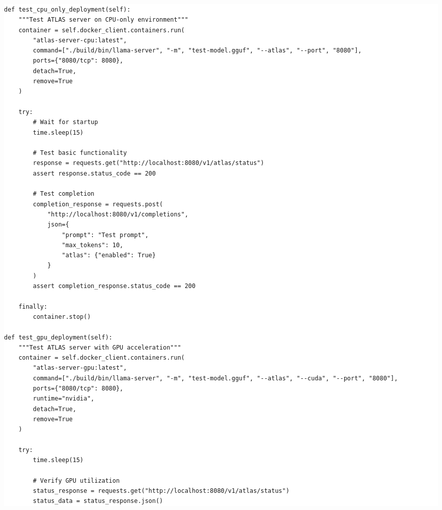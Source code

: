     def test_cpu_only_deployment(self):
        """Test ATLAS server on CPU-only environment"""
        container = self.docker_client.containers.run(
            "atlas-server-cpu:latest",
            command=["./build/bin/llama-server", "-m", "test-model.gguf", "--atlas", "--port", "8080"],
            ports={"8080/tcp": 8080},
            detach=True,
            remove=True
        )
        
        try:
            # Wait for startup
            time.sleep(15)
            
            # Test basic functionality
            response = requests.get("http://localhost:8080/v1/atlas/status")
            assert response.status_code == 200
            
            # Test completion
            completion_response = requests.post(
                "http://localhost:8080/v1/completions",
                json={
                    "prompt": "Test prompt",
                    "max_tokens": 10,
                    "atlas": {"enabled": True}
                }
            )
            assert completion_response.status_code == 200
            
        finally:
            container.stop()
    
    def test_gpu_deployment(self):
        """Test ATLAS server with GPU acceleration"""
        container = self.docker_client.containers.run(
            "atlas-server-gpu:latest",
            command=["./build/bin/llama-server", "-m", "test-model.gguf", "--atlas", "--cuda", "--port", "8080"],
            ports={"8080/tcp": 8080},
            runtime="nvidia",
            detach=True,
            remove=True
        )
        
        try:
            time.sleep(15)
            
            # Verify GPU utilization
            status_response = requests.get("http://localhost:8080/v1/atlas/status")
            status_data = status_response.json()
            